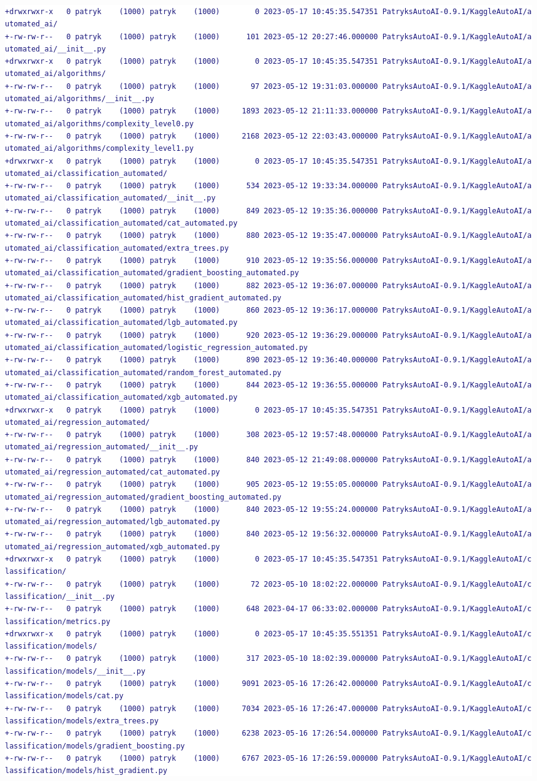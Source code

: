 ```diff
+drwxrwxr-x   0 patryk    (1000) patryk    (1000)        0 2023-05-17 10:45:35.547351 PatryksAutoAI-0.9.1/KaggleAutoAI/automated_ai/
+-rw-rw-r--   0 patryk    (1000) patryk    (1000)      101 2023-05-12 20:27:46.000000 PatryksAutoAI-0.9.1/KaggleAutoAI/automated_ai/__init__.py
+drwxrwxr-x   0 patryk    (1000) patryk    (1000)        0 2023-05-17 10:45:35.547351 PatryksAutoAI-0.9.1/KaggleAutoAI/automated_ai/algorithms/
+-rw-rw-r--   0 patryk    (1000) patryk    (1000)       97 2023-05-12 19:31:03.000000 PatryksAutoAI-0.9.1/KaggleAutoAI/automated_ai/algorithms/__init__.py
+-rw-rw-r--   0 patryk    (1000) patryk    (1000)     1893 2023-05-12 21:11:33.000000 PatryksAutoAI-0.9.1/KaggleAutoAI/automated_ai/algorithms/complexity_level0.py
+-rw-rw-r--   0 patryk    (1000) patryk    (1000)     2168 2023-05-12 22:03:43.000000 PatryksAutoAI-0.9.1/KaggleAutoAI/automated_ai/algorithms/complexity_level1.py
+drwxrwxr-x   0 patryk    (1000) patryk    (1000)        0 2023-05-17 10:45:35.547351 PatryksAutoAI-0.9.1/KaggleAutoAI/automated_ai/classification_automated/
+-rw-rw-r--   0 patryk    (1000) patryk    (1000)      534 2023-05-12 19:33:34.000000 PatryksAutoAI-0.9.1/KaggleAutoAI/automated_ai/classification_automated/__init__.py
+-rw-rw-r--   0 patryk    (1000) patryk    (1000)      849 2023-05-12 19:35:36.000000 PatryksAutoAI-0.9.1/KaggleAutoAI/automated_ai/classification_automated/cat_automated.py
+-rw-rw-r--   0 patryk    (1000) patryk    (1000)      880 2023-05-12 19:35:47.000000 PatryksAutoAI-0.9.1/KaggleAutoAI/automated_ai/classification_automated/extra_trees.py
+-rw-rw-r--   0 patryk    (1000) patryk    (1000)      910 2023-05-12 19:35:56.000000 PatryksAutoAI-0.9.1/KaggleAutoAI/automated_ai/classification_automated/gradient_boosting_automated.py
+-rw-rw-r--   0 patryk    (1000) patryk    (1000)      882 2023-05-12 19:36:07.000000 PatryksAutoAI-0.9.1/KaggleAutoAI/automated_ai/classification_automated/hist_gradient_automated.py
+-rw-rw-r--   0 patryk    (1000) patryk    (1000)      860 2023-05-12 19:36:17.000000 PatryksAutoAI-0.9.1/KaggleAutoAI/automated_ai/classification_automated/lgb_automated.py
+-rw-rw-r--   0 patryk    (1000) patryk    (1000)      920 2023-05-12 19:36:29.000000 PatryksAutoAI-0.9.1/KaggleAutoAI/automated_ai/classification_automated/logistic_regression_automated.py
+-rw-rw-r--   0 patryk    (1000) patryk    (1000)      890 2023-05-12 19:36:40.000000 PatryksAutoAI-0.9.1/KaggleAutoAI/automated_ai/classification_automated/random_forest_automated.py
+-rw-rw-r--   0 patryk    (1000) patryk    (1000)      844 2023-05-12 19:36:55.000000 PatryksAutoAI-0.9.1/KaggleAutoAI/automated_ai/classification_automated/xgb_automated.py
+drwxrwxr-x   0 patryk    (1000) patryk    (1000)        0 2023-05-17 10:45:35.547351 PatryksAutoAI-0.9.1/KaggleAutoAI/automated_ai/regression_automated/
+-rw-rw-r--   0 patryk    (1000) patryk    (1000)      308 2023-05-12 19:57:48.000000 PatryksAutoAI-0.9.1/KaggleAutoAI/automated_ai/regression_automated/__init__.py
+-rw-rw-r--   0 patryk    (1000) patryk    (1000)      840 2023-05-12 21:49:08.000000 PatryksAutoAI-0.9.1/KaggleAutoAI/automated_ai/regression_automated/cat_automated.py
+-rw-rw-r--   0 patryk    (1000) patryk    (1000)      905 2023-05-12 19:55:05.000000 PatryksAutoAI-0.9.1/KaggleAutoAI/automated_ai/regression_automated/gradient_boosting_automated.py
+-rw-rw-r--   0 patryk    (1000) patryk    (1000)      840 2023-05-12 19:55:24.000000 PatryksAutoAI-0.9.1/KaggleAutoAI/automated_ai/regression_automated/lgb_automated.py
+-rw-rw-r--   0 patryk    (1000) patryk    (1000)      840 2023-05-12 19:56:32.000000 PatryksAutoAI-0.9.1/KaggleAutoAI/automated_ai/regression_automated/xgb_automated.py
+drwxrwxr-x   0 patryk    (1000) patryk    (1000)        0 2023-05-17 10:45:35.547351 PatryksAutoAI-0.9.1/KaggleAutoAI/classification/
+-rw-rw-r--   0 patryk    (1000) patryk    (1000)       72 2023-05-10 18:02:22.000000 PatryksAutoAI-0.9.1/KaggleAutoAI/classification/__init__.py
+-rw-rw-r--   0 patryk    (1000) patryk    (1000)      648 2023-04-17 06:33:02.000000 PatryksAutoAI-0.9.1/KaggleAutoAI/classification/metrics.py
+drwxrwxr-x   0 patryk    (1000) patryk    (1000)        0 2023-05-17 10:45:35.551351 PatryksAutoAI-0.9.1/KaggleAutoAI/classification/models/
+-rw-rw-r--   0 patryk    (1000) patryk    (1000)      317 2023-05-10 18:02:39.000000 PatryksAutoAI-0.9.1/KaggleAutoAI/classification/models/__init__.py
+-rw-rw-r--   0 patryk    (1000) patryk    (1000)     9091 2023-05-16 17:26:42.000000 PatryksAutoAI-0.9.1/KaggleAutoAI/classification/models/cat.py
+-rw-rw-r--   0 patryk    (1000) patryk    (1000)     7034 2023-05-16 17:26:47.000000 PatryksAutoAI-0.9.1/KaggleAutoAI/classification/models/extra_trees.py
+-rw-rw-r--   0 patryk    (1000) patryk    (1000)     6238 2023-05-16 17:26:54.000000 PatryksAutoAI-0.9.1/KaggleAutoAI/classification/models/gradient_boosting.py
+-rw-rw-r--   0 patryk    (1000) patryk    (1000)     6767 2023-05-16 17:26:59.000000 PatryksAutoAI-0.9.1/KaggleAutoAI/classification/models/hist_gradient.py
```